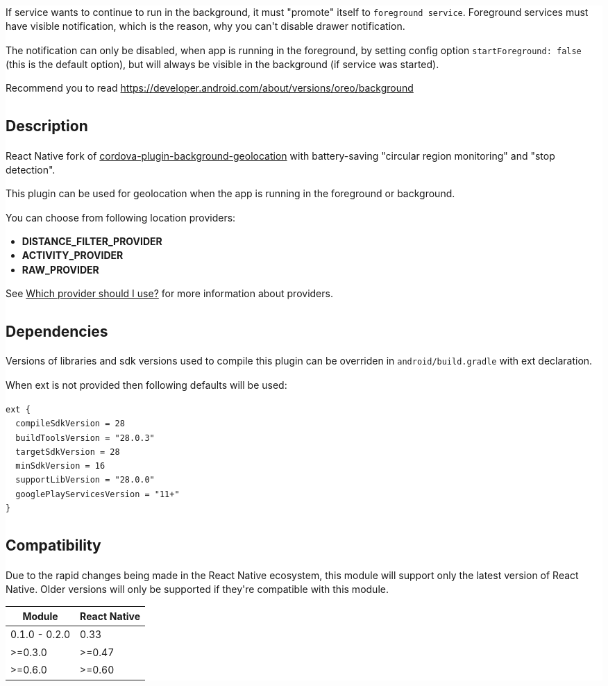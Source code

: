 If service wants to continue to run in the background, it must "promote" itself to `foreground service`. Foreground services must have visible notification, which is the reason, why you can't disable drawer notification.

The notification can only be disabled, when app is running in the foreground, by setting config option `startForeground: false` (this is the default option), but will always be visible in the background (if service was started).

Recommend you to read https://developer.android.com/about/versions/oreo/background

## Description

React Native fork of [cordova-plugin-background-geolocation](https://github.com/mauron85/cordova-plugin-background-geolocation)
with battery-saving "circular region monitoring" and "stop detection".

This plugin can be used for geolocation when the app is running in the foreground or background.

You can choose from following location providers:

- **DISTANCE_FILTER_PROVIDER**
- **ACTIVITY_PROVIDER**
- **RAW_PROVIDER**

See [Which provider should I use?](/PROVIDERS.md) for more information about providers.

## Dependencies

Versions of libraries and sdk versions used to compile this plugin can be overriden in
`android/build.gradle` with ext declaration.

When ext is not provided then following defaults will be used:

```
ext {
  compileSdkVersion = 28
  buildToolsVersion = "28.0.3"
  targetSdkVersion = 28
  minSdkVersion = 16
  supportLibVersion = "28.0.0"
  googlePlayServicesVersion = "11+"
}
```

## Compatibility

Due to the rapid changes being made in the React Native ecosystem, this module will support
only the latest version of React Native. Older versions will only be supported if they're
compatible with this module.

| Module        | React Native |
| ------------- | ------------ |
| 0.1.0 - 0.2.0 | 0.33         |
| >=0.3.0       | >=0.47       |
| >=0.6.0       | >=0.60       |

